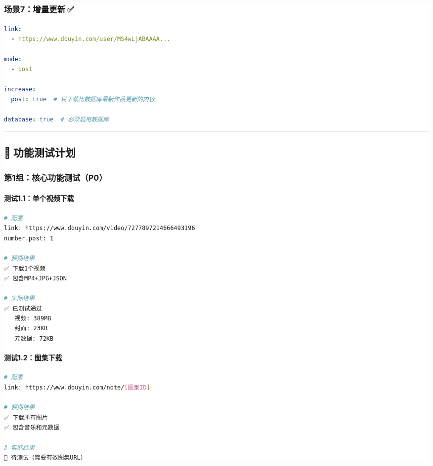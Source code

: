 ### 场景7：增量更新 ✅

```yaml
link:
  - https://www.douyin.com/user/MS4wLjABAAAA...

mode:
  - post

increase:
  post: true  # 只下载比数据库最新作品更新的内容

database: true  # 必须启用数据库
```

---

## 🧪 功能测试计划

### 第1组：核心功能测试（P0）

#### 测试1.1：单个视频下载

```bash
# 配置
link: https://www.douyin.com/video/7277897214666493196
number.post: 1

# 预期结果
✅ 下载1个视频
✅ 包含MP4+JPG+JSON

# 实际结果
✅ 已测试通过
   视频: 389MB
   封面: 23KB
   元数据: 72KB
```

#### 测试1.2：图集下载

```bash
# 配置  
link: https://www.douyin.com/note/[图集ID]

# 预期结果
✅ 下载所有图片
✅ 包含音乐和元数据

# 实际结果
🔄 待测试（需要有效图集URL）
```

